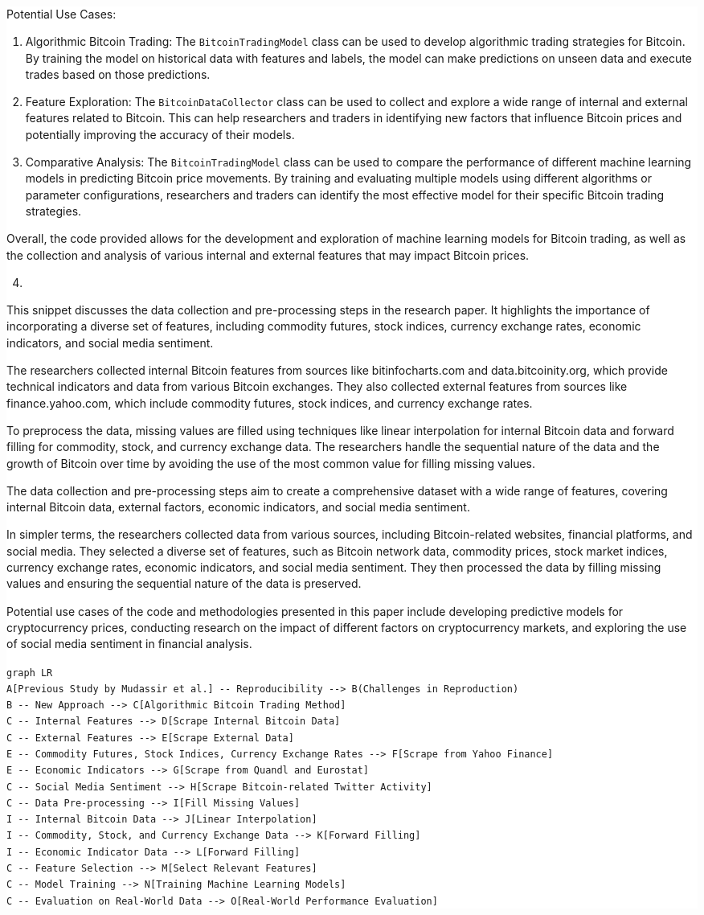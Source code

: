 Potential Use Cases:

1. Algorithmic Bitcoin Trading: The `BitcoinTradingModel` class can be used to develop algorithmic trading strategies for Bitcoin. By training the model on historical data with features and labels, the model can make predictions on unseen data and execute trades based on those predictions.

2. Feature Exploration: The `BitcoinDataCollector` class can be used to collect and explore a wide range of internal and external features related to Bitcoin. This can help researchers and traders in identifying new factors that influence Bitcoin prices and potentially improving the accuracy of their models.

3. Comparative Analysis: The `BitcoinTradingModel` class can be used to compare the performance of different machine learning models in predicting Bitcoin price movements. By training and evaluating multiple models using different algorithms or parameter configurations, researchers and traders can identify the most effective model for their specific Bitcoin trading strategies.

Overall, the code provided allows for the development and exploration of machine learning models for Bitcoin trading, as well as the collection and analysis of various internal and external features that may impact Bitcoin prices.

4.
This snippet discusses the data collection and pre-processing steps in the research paper. It highlights the importance of incorporating a diverse set of features, including commodity futures, stock indices, currency exchange rates, economic indicators, and social media sentiment.

The researchers collected internal Bitcoin features from sources like bitinfocharts.com and data.bitcoinity.org, which provide technical indicators and data from various Bitcoin exchanges. They also collected external features from sources like finance.yahoo.com, which include commodity futures, stock indices, and currency exchange rates.

To preprocess the data, missing values are filled using techniques like linear interpolation for internal Bitcoin data and forward filling for commodity, stock, and currency exchange data. The researchers handle the sequential nature of the data and the growth of Bitcoin over time by avoiding the use of the most common value for filling missing values.

The data collection and pre-processing steps aim to create a comprehensive dataset with a wide range of features, covering internal Bitcoin data, external factors, economic indicators, and social media sentiment.

In simpler terms, the researchers collected data from various sources, including Bitcoin-related websites, financial platforms, and social media. They selected a diverse set of features, such as Bitcoin network data, commodity prices, stock market indices, currency exchange rates, economic indicators, and social media sentiment. They then processed the data by filling missing values and ensuring the sequential nature of the data is preserved.

Potential use cases of the code and methodologies presented in this paper include developing predictive models for cryptocurrency prices, conducting research on the impact of different factors on cryptocurrency markets, and exploring the use of social media sentiment in financial analysis.

```mermaid
graph LR
A[Previous Study by Mudassir et al.] -- Reproducibility --> B(Challenges in Reproduction)
B -- New Approach --> C[Algorithmic Bitcoin Trading Method]
C -- Internal Features --> D[Scrape Internal Bitcoin Data]
C -- External Features --> E[Scrape External Data]
E -- Commodity Futures, Stock Indices, Currency Exchange Rates --> F[Scrape from Yahoo Finance]
E -- Economic Indicators --> G[Scrape from Quandl and Eurostat]
C -- Social Media Sentiment --> H[Scrape Bitcoin-related Twitter Activity]
C -- Data Pre-processing --> I[Fill Missing Values]
I -- Internal Bitcoin Data --> J[Linear Interpolation]
I -- Commodity, Stock, and Currency Exchange Data --> K[Forward Filling]
I -- Economic Indicator Data --> L[Forward Filling]
C -- Feature Selection --> M[Select Relevant Features]
C -- Model Training --> N[Training Machine Learning Models]
C -- Evaluation on Real-World Data --> O[Real-World Performance Evaluation]
```
